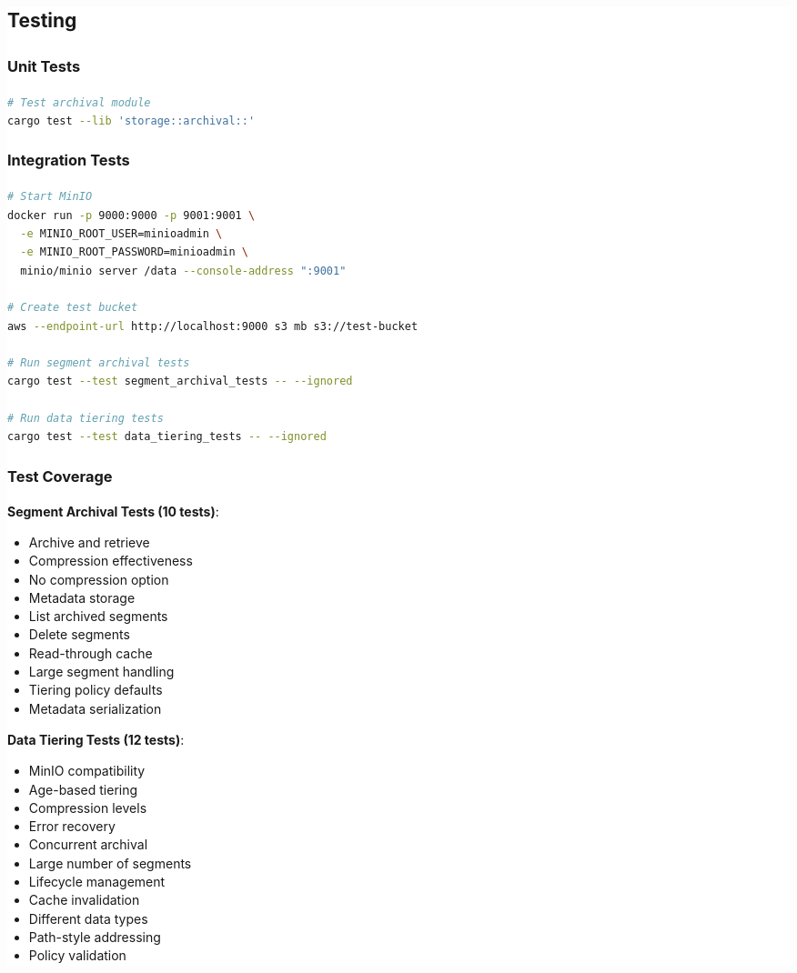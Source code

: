 ## Testing

### Unit Tests

```bash
# Test archival module
cargo test --lib 'storage::archival::'
```

### Integration Tests

```bash
# Start MinIO
docker run -p 9000:9000 -p 9001:9001 \
  -e MINIO_ROOT_USER=minioadmin \
  -e MINIO_ROOT_PASSWORD=minioadmin \
  minio/minio server /data --console-address ":9001"

# Create test bucket
aws --endpoint-url http://localhost:9000 s3 mb s3://test-bucket

# Run segment archival tests
cargo test --test segment_archival_tests -- --ignored

# Run data tiering tests
cargo test --test data_tiering_tests -- --ignored
```

### Test Coverage

**Segment Archival Tests (10 tests)**:
- Archive and retrieve
- Compression effectiveness
- No compression option
- Metadata storage
- List archived segments
- Delete segments
- Read-through cache
- Large segment handling
- Tiering policy defaults
- Metadata serialization

**Data Tiering Tests (12 tests)**:
- MinIO compatibility
- Age-based tiering
- Compression levels
- Error recovery
- Concurrent archival
- Large number of segments
- Lifecycle management
- Cache invalidation
- Different data types
- Path-style addressing
- Policy validation
